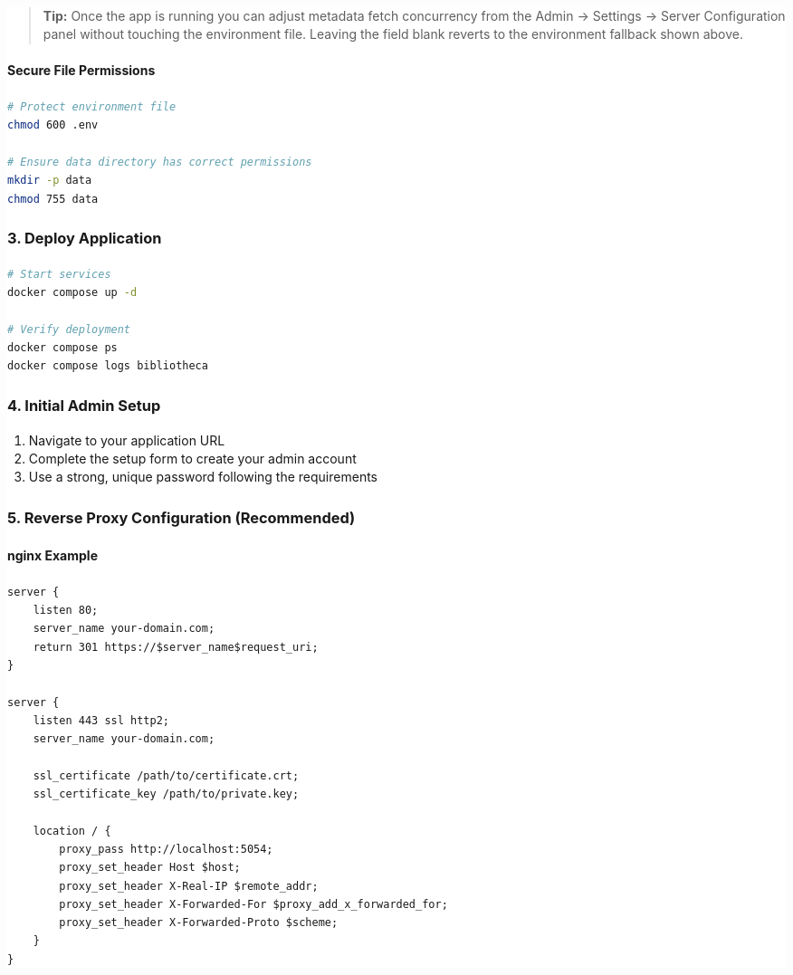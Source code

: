 > **Tip:** Once the app is running you can adjust metadata fetch concurrency from the Admin → Settings → Server Configuration panel without touching the environment file. Leaving the field blank reverts to the environment fallback shown above.

#### Secure File Permissions
```bash
# Protect environment file
chmod 600 .env

# Ensure data directory has correct permissions
mkdir -p data
chmod 755 data
```

### 3. Deploy Application

```bash
# Start services
docker compose up -d

# Verify deployment
docker compose ps
docker compose logs bibliotheca
```

### 4. Initial Admin Setup

1. Navigate to your application URL
2. Complete the setup form to create your admin account
3. Use a strong, unique password following the requirements

### 5. Reverse Proxy Configuration (Recommended)

#### nginx Example
```nginx
server {
    listen 80;
    server_name your-domain.com;
    return 301 https://$server_name$request_uri;
}

server {
    listen 443 ssl http2;
    server_name your-domain.com;

    ssl_certificate /path/to/certificate.crt;
    ssl_certificate_key /path/to/private.key;

    location / {
        proxy_pass http://localhost:5054;
        proxy_set_header Host $host;
        proxy_set_header X-Real-IP $remote_addr;
        proxy_set_header X-Forwarded-For $proxy_add_x_forwarded_for;
        proxy_set_header X-Forwarded-Proto $scheme;
    }
}
```
